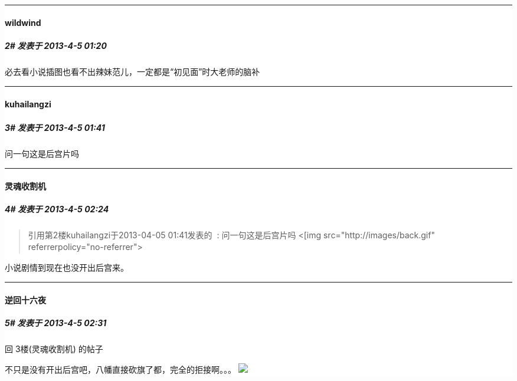 





-----

####  wildwind  
##### 2#       发表于 2013-4-5 01:20




必去看小说插图也看不出辣妹范儿，一定都是“初见面”时大老师的脑补







-----

####  kuhailangzi  
##### 3#       发表于 2013-4-5 01:41




问一句这是后宫片吗







-----

####  灵魂收割机  
##### 4#       发表于 2013-4-5 02:24



<blockquote>引用第2楼kuhailangzi于2013-04-05 01:41发表的  :
问一句这是后宫片吗 <[img src="http://images/back.gif" referrerpolicy="no-referrer"></blockquote>小说剧情到现在也没开出后宫来。







-----

####  逆回十六夜  
##### 5#       发表于 2013-4-5 02:31

回 3楼(灵魂收割机) 的帖子



不只是没有开出后宫吧，八幡直接砍旗了都，完全的拒接啊。。。 <img src="https://static.saraba1st.com/image/smiley/face/44.gif" referrerpolicy="no-referrer">



